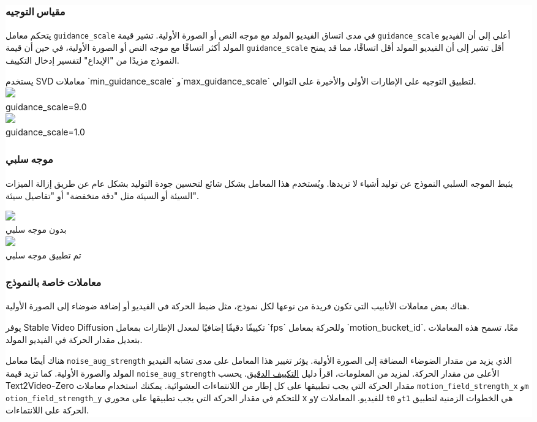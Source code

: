 ### مقياس التوجيه

يتحكم معامل `guidance_scale` في مدى اتساق الفيديو المولد مع موجه النص أو الصورة الأولية. تشير قيمة `guidance_scale` أعلى إلى أن الفيديو المولد أكثر اتساقًا مع موجه النص أو الصورة الأولية، في حين أن قيمة `guidance_scale` أقل تشير إلى أن الفيديو المولد أقل اتساقًا، مما قد يمنح النموذج مزيدًا من "الإبداع" لتفسير إدخال التكييف.

<Tip>
يستخدم SVD معاملات `min_guidance_scale` و`max_guidance_scale` لتطبيق التوجيه على الإطارات الأولى والأخيرة على التوالي.
</Tip>

<div class="flex gap-4">
<div>
<img class="rounded-xl" src="https://huggingface.co/datasets/huggingface/documentation-images/resolve/main/diffusers/i2vgen-xl-example.gif"/>
<figcaption class="mt-2 text-center text-sm text-gray-500">guidance_scale=9.0</figcaption>
</div>
<div>
<img class="rounded-xl" src="https://huggingface.co/datasets/huggingface/documentation-images/resolve/main/diffusers/guidance_scale_1.0.gif"/>
<figcaption class="mt-2 text-center text-sm text-gray-500">guidance_scale=1.0</figcaption>
</div>
</div>

### موجه سلبي

يثبط الموجه السلبي النموذج عن توليد أشياء لا تريدها. ويُستخدم هذا المعامل بشكل شائع لتحسين جودة التوليد بشكل عام عن طريق إزالة الميزات السيئة أو السيئة مثل "دقة منخفضة" أو "تفاصيل سيئة".

<div class="flex gap-4">
<div>
<img class="rounded-xl" src="https://huggingface.co/datasets/huggingface/documentation-images/resolve/main/diffusers/animatediff_no_neg.gif"/>
<figcaption class="mt-2 text-center text-sm text-gray-500">بدون موجه سلبي</figcaption>
</div>
<div>
<img class="rounded-xl" src="https://huggingface.co/datasets/huggingface/documentation-images/resolve/main/diffusers/animatediff_neg.gif"/>
<figcaption class="mt-2 text-center text-sm text-gray-500">تم تطبيق موجه سلبي</figcaption>
</div>
</div>

### معاملات خاصة بالنموذج

هناك بعض معاملات الأنابيب التي تكون فريدة من نوعها لكل نموذج، مثل ضبط الحركة في الفيديو أو إضافة ضوضاء إلى الصورة الأولية.

<hfoptions id="special-parameters">
<hfoption id="Stable Video Diffusion">
يوفر Stable Video Diffusion تكييفًا دقيقًا إضافيًا لمعدل الإطارات بمعامل `fps` وللحركة بمعامل `motion_bucket_id`. معًا، تسمح هذه المعاملات بتعديل مقدار الحركة في الفيديو المولد.

هناك أيضًا معامل `noise_aug_strength` الذي يزيد من مقدار الضوضاء المضافة إلى الصورة الأولية. يؤثر تغيير هذا المعامل على مدى تشابه الفيديو المولد والصورة الأولية. كما تزيد قيمة `noise_aug_strength` الأعلى من مقدار الحركة. لمزيد من المعلومات، اقرأ دليل [التكييف الدقيق](../using-diffusers/svd#micro-conditioning).
</hfoption>
<hfoption id="Text2Video-Zero">
يحسب Text2Video-Zero مقدار الحركة التي يجب تطبيقها على كل إطار من اللانتماءات العشوائية. يمكنك استخدام معاملات `motion_field_strength_x` و`motion_field_strength_y` للتحكم في مقدار الحركة التي يجب تطبيقها على محوري x وy للفيديو. المعاملات `t0` و`t1` هي الخطوات الزمنية لتطبيق الحركة على اللانتماءات.
</hfoption>
</hfoptions>
